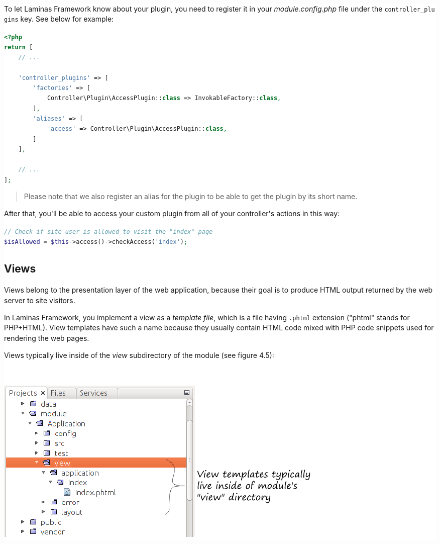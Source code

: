 To let Laminas Framework know about your plugin, you need to register
it in your *module.config.php* file under the `controller_plugins` key.
See below for example:

~~~php
<?php
return [
    // ...

    'controller_plugins' => [
        'factories' => [
            Controller\Plugin\AccessPlugin::class => InvokableFactory::class,
        ],
        'aliases' => [
            'access' => Controller\Plugin\AccessPlugin::class,
        ]
    ],

    // ...
];
~~~

> Please note that we also register an alias for the plugin to be able to get
> the plugin by its short name.

After that, you'll be able to access your custom plugin from
all of your controller's actions in this way:

~~~php
// Check if site user is allowed to visit the "index" page
$isAllowed = $this->access()->checkAccess('index');
~~~

## Views

Views belong to the presentation layer of the web application, because their goal
is to produce HTML output returned by the web server to site visitors.

In Laminas Framework, you implement a view as a *template file*, which is a file
having `.phtml` extension ("phtml" stands for PHP+HTML). View templates have such
a name because they usually contain HTML code mixed with PHP code snippets used
for rendering the web pages.

Views typically live inside of the *view* subdirectory
of the module (see figure 4.5):

![Figure 4.5. View directory](images/mvc/views_dir.png)
